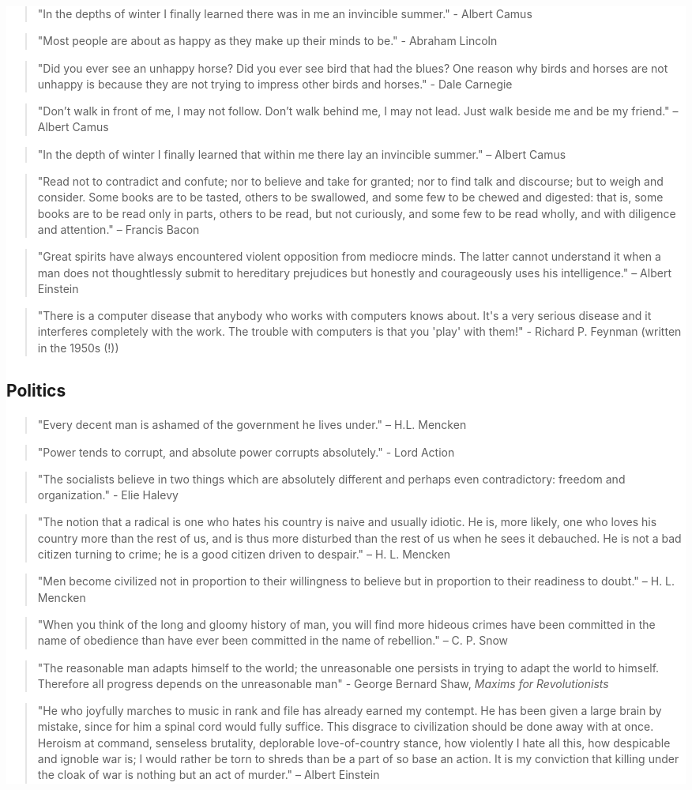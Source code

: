 >"In the depths of winter I finally learned there was in me an invincible summer." - Albert Camus

>"Most people are about as happy as they make up their minds to be." - Abraham Lincoln

>"Did you ever see an unhappy horse? Did you ever see bird that had the blues? One reason why birds and horses are not unhappy is because they are not trying to impress other birds and horses." - Dale Carnegie

>"Don’t walk in front of me, I may not follow. Don’t walk behind me, I may not lead. Just walk beside me and be my friend." – Albert Camus

>"In the depth of winter I finally learned that within me there lay an invincible summer." – Albert Camus

>"Read not to contradict and confute; nor to believe and take for granted; nor to find talk and discourse; but to weigh and consider. Some books are to be tasted, others to be swallowed, and some few to be chewed and digested: that is, some books are to be read only in parts, others to be read, but not curiously, and some few to be read wholly, and with diligence and attention." – Francis Bacon

>"Great spirits have always encountered violent opposition from mediocre minds. The latter cannot understand it when a man does not thoughtlessly submit to hereditary prejudices but honestly and courageously uses his intelligence." – Albert Einstein

>"There is a computer disease that anybody who works with computers knows about. It's a very serious disease and it interferes completely with the work. The trouble with computers is that you 'play' with them!" - Richard P. Feynman (written in the 1950s (!))

## Politics
>"Every decent man is ashamed of the government he lives under." – H.L. Mencken

>"Power tends to corrupt, and absolute power corrupts absolutely." - Lord Action

>"The socialists believe in two things which are absolutely different and perhaps even contradictory: freedom and organization." - Elie Halevy

>"The notion that a radical is one who hates his country is naive and usually idiotic. He is, more likely, one who loves his country more than the rest of us, and is thus more disturbed than the rest of us when he sees it debauched. He is not a bad citizen turning to crime; he is a good citizen driven to despair." – H. L. Mencken

>"Men become civilized not in proportion to their willingness to believe but in proportion to their readiness to doubt." – H. L. Mencken

>"When you think of the long and gloomy history of man, you will find more hideous crimes have been committed in the name of obedience than have ever been committed in the name of rebellion." – C. P. Snow

>"The reasonable man adapts himself to the world; the unreasonable one persists in trying to adapt the world to himself. Therefore all progress depends on the unreasonable man" - George Bernard Shaw, *Maxims for Revolutionists*

>"He who joyfully marches to music in rank and file has already earned my contempt. He has been given a large brain by mistake, since for him a spinal cord would fully suffice. This disgrace to civilization should be done away with at once. Heroism at command, senseless brutality, deplorable love-of-country stance, how violently I hate all this, how despicable and ignoble war is; I would rather be torn to shreds than be a part of so base an action. It is my conviction that killing under the cloak of war is nothing but an act of murder." – Albert Einstein
